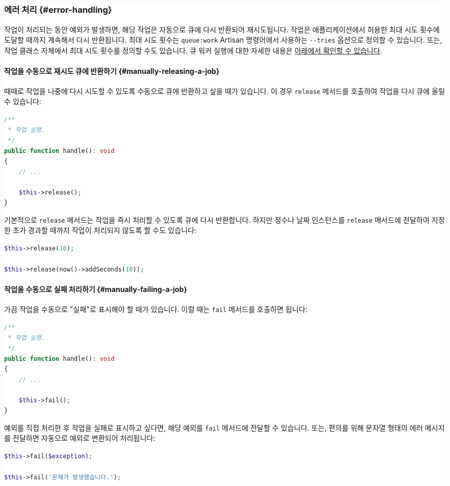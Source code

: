 
### 에러 처리 {#error-handling}

작업이 처리되는 동안 예외가 발생하면, 해당 작업은 자동으로 큐에 다시 반환되어 재시도됩니다. 작업은 애플리케이션에서 허용한 최대 시도 횟수에 도달할 때까지 계속해서 다시 반환됩니다. 최대 시도 횟수는 `queue:work` Artisan 명령어에서 사용하는 `--tries` 옵션으로 정의할 수 있습니다. 또는, 작업 클래스 자체에서 최대 시도 횟수를 정의할 수도 있습니다. 큐 워커 실행에 대한 자세한 내용은 [아래에서 확인할 수 있습니다](#running-the-queue-worker).


#### 작업을 수동으로 재시도 큐에 반환하기 {#manually-releasing-a-job}

때때로 작업을 나중에 다시 시도할 수 있도록 수동으로 큐에 반환하고 싶을 때가 있습니다. 이 경우 `release` 메서드를 호출하여 작업을 다시 큐에 올릴 수 있습니다:

```php
/**
 * 작업 실행.
 */
public function handle(): void
{
    // ...

    $this->release();
}
```

기본적으로 `release` 메서드는 작업을 즉시 처리할 수 있도록 큐에 다시 반환합니다. 하지만 정수나 날짜 인스턴스를 `release` 메서드에 전달하여 지정한 초가 경과할 때까지 작업이 처리되지 않도록 할 수도 있습니다:

```php
$this->release(10);

$this->release(now()->addSeconds(10));
```


#### 작업을 수동으로 실패 처리하기 {#manually-failing-a-job}

가끔 작업을 수동으로 "실패"로 표시해야 할 때가 있습니다. 이럴 때는 `fail` 메서드를 호출하면 됩니다:

```php
/**
 * 작업 실행.
 */
public function handle(): void
{
    // ...

    $this->fail();
}
```

예외를 직접 처리한 후 작업을 실패로 표시하고 싶다면, 해당 예외를 `fail` 메서드에 전달할 수 있습니다. 또는, 편의를 위해 문자열 형태의 에러 메시지를 전달하면 자동으로 예외로 변환되어 처리됩니다:

```php
$this->fail($exception);

$this->fail('문제가 발생했습니다.');
```
